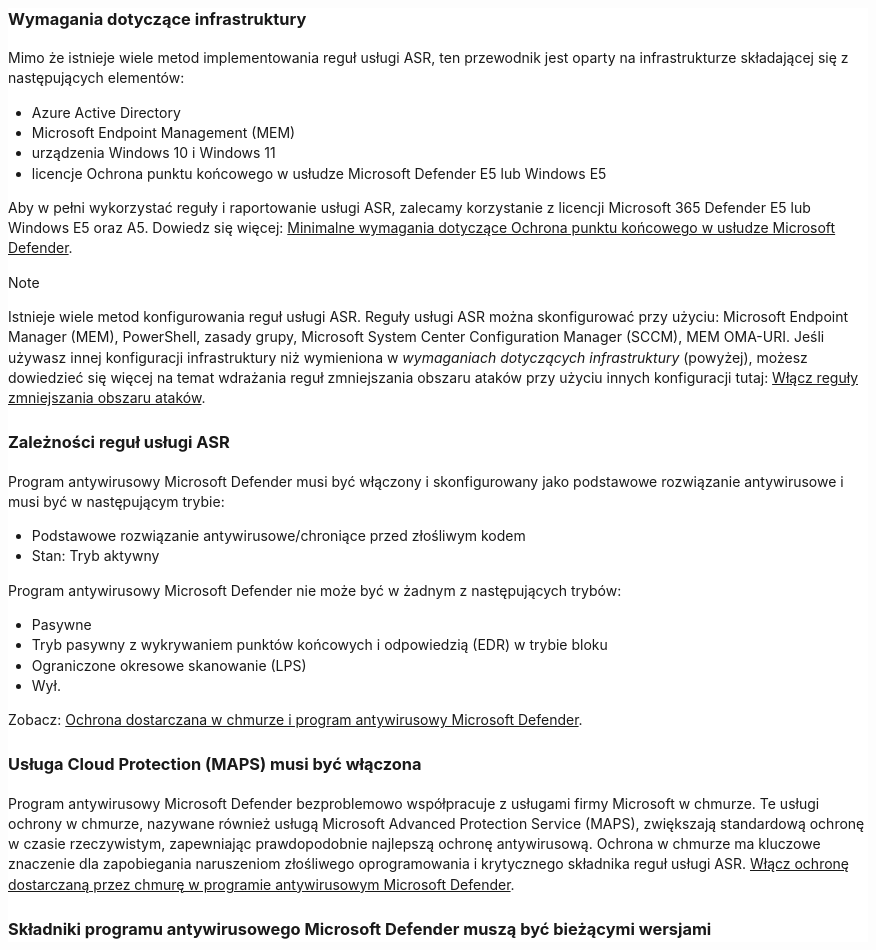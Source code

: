 ### <a name="infrastructure-requirements"></a>Wymagania dotyczące infrastruktury

Mimo że istnieje wiele metod implementowania reguł usługi ASR, ten przewodnik jest oparty na infrastrukturze składającej się z następujących elementów:

- Azure Active Directory
- Microsoft Endpoint Management (MEM)
- urządzenia Windows 10 i Windows 11
- licencje Ochrona punktu końcowego w usłudze Microsoft Defender E5 lub Windows E5

Aby w pełni wykorzystać reguły i raportowanie usługi ASR, zalecamy korzystanie z licencji Microsoft 365 Defender E5 lub Windows E5 oraz A5. Dowiedz się więcej: [Minimalne wymagania dotyczące Ochrona punktu końcowego w usłudze Microsoft Defender](minimum-requirements.md).

>[!Note]
>Istnieje wiele metod konfigurowania reguł usługi ASR. Reguły usługi ASR można skonfigurować przy użyciu: Microsoft Endpoint Manager (MEM), PowerShell, zasady grupy, Microsoft System Center Configuration Manager (SCCM), MEM OMA-URI.
>Jeśli używasz innej konfiguracji infrastruktury niż wymieniona w _wymaganiach dotyczących infrastruktury_ (powyżej), możesz dowiedzieć się więcej na temat wdrażania reguł zmniejszania obszaru ataków przy użyciu innych konfiguracji tutaj: [Włącz reguły zmniejszania obszaru ataków](enable-attack-surface-reduction.md).  

### <a name="asr-rules-dependencies"></a>Zależności reguł usługi ASR

Program antywirusowy Microsoft Defender musi być włączony i skonfigurowany jako podstawowe rozwiązanie antywirusowe i musi być w następującym trybie:

- Podstawowe rozwiązanie antywirusowe/chroniące przed złośliwym kodem  
- Stan: Tryb aktywny

Program antywirusowy Microsoft Defender nie może być w żadnym z następujących trybów:

- Pasywne
- Tryb pasywny z wykrywaniem punktów końcowych i odpowiedzią (EDR) w trybie bloku
- Ograniczone okresowe skanowanie (LPS)
- Wył.

Zobacz: [Ochrona dostarczana w chmurze i program antywirusowy Microsoft Defender](cloud-protection-microsoft-defender-antivirus.md).

### <a name="cloud-protection-maps-must-be-enabled"></a>Usługa Cloud Protection (MAPS) musi być włączona

Program antywirusowy Microsoft Defender bezproblemowo współpracuje z usługami firmy Microsoft w chmurze. Te usługi ochrony w chmurze, nazywane również usługą Microsoft Advanced Protection Service (MAPS), zwiększają standardową ochronę w czasie rzeczywistym, zapewniając prawdopodobnie najlepszą ochronę antywirusową. Ochrona w chmurze ma kluczowe znaczenie dla zapobiegania naruszeniom złośliwego oprogramowania i krytycznego składnika reguł usługi ASR.
[Włącz ochronę dostarczaną przez chmurę w programie antywirusowym Microsoft Defender](enable-cloud-protection-microsoft-defender-antivirus.md).

### <a name="microsoft-defender-antivirus-components-must-be-current-versions"></a>Składniki programu antywirusowego Microsoft Defender muszą być bieżącymi wersjami
